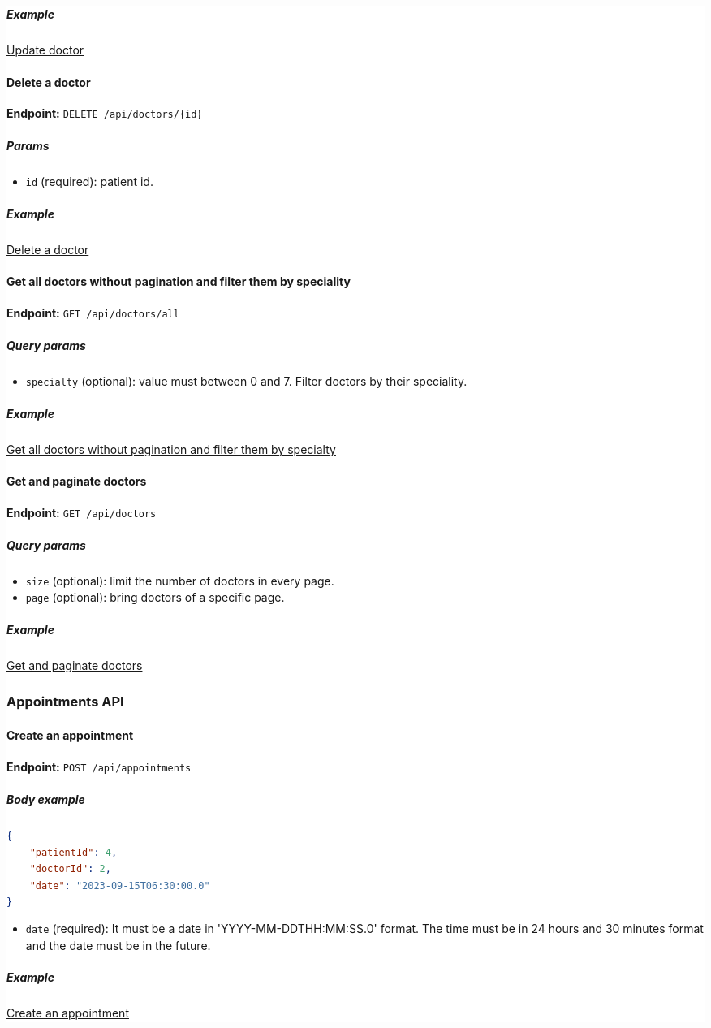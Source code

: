 ##### Example
[Update doctor](https://github.com/DeibydBarragan/eps-spring-rest-api/assets/116578796/651d1dc7-ab90-4c9d-a8eb-673327ace842)

#### Delete a doctor
**Endpoint:** `DELETE /api/doctors/{id}`
##### Params
- `id` (required): patient id.

##### Example
[Delete a doctor](https://github.com/DeibydBarragan/eps-spring-rest-api/assets/116578796/5b4fd7db-6180-4ea9-bc97-54e625cb0f95)

#### Get all doctors without pagination and filter them by speciality
**Endpoint:** `GET /api/doctors/all`
##### Query params
- `specialty` (optional): value must between 0 and 7. Filter doctors by their speciality.

##### Example
[Get all doctors without pagination and filter them by specialty](https://github.com/DeibydBarragan/eps-spring-rest-api/assets/116578796/f99217e5-9f2e-4b70-a2be-33bc25160670)

#### Get and paginate doctors
**Endpoint:** `GET /api/doctors`
##### Query params
- `size` (optional): limit the number of doctors in every page.
- `page` (optional): bring doctors of a specific page.

##### Example
[Get and paginate doctors](https://github.com/DeibydBarragan/eps-spring-rest-api/assets/116578796/924c9d3e-e7e6-4245-aa5d-819640ec2aa7)

### Appointments API
#### Create an appointment
**Endpoint:** `POST /api/appointments`
##### Body example
```json
{
    "patientId": 4,
    "doctorId": 2,
    "date": "2023-09-15T06:30:00.0"
}
```
- `date` (required): It must be a date in 'YYYY-MM-DDTHH:MM:SS.0' format. The time must be in 24 hours and 30 minutes format and the date must be in the future.

##### Example
[Create an appointment](https://github.com/DeibydBarragan/eps-spring-rest-api/assets/116578796/751325e1-caf8-42ed-882f-34fa22f3f341)
